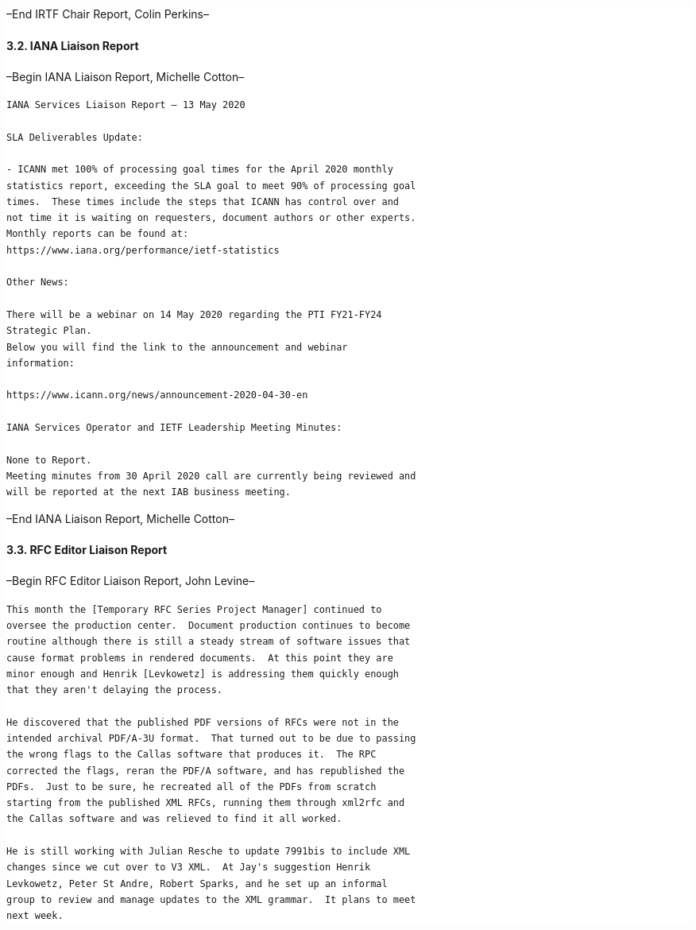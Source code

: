 –End IRTF Chair Report, Colin Perkins–


#### 3.2. IANA Liaison Report


–Begin IANA Liaison Report, Michelle Cotton–



```
IANA Services Liaison Report – 13 May 2020
 
SLA Deliverables Update:
 
- ICANN met 100% of processing goal times for the April 2020 monthly 
statistics report, exceeding the SLA goal to meet 90% of processing goal 
times.  These times include the steps that ICANN has control over and 
not time it is waiting on requesters, document authors or other experts.  
Monthly reports can be found at: 
https://www.iana.org/performance/ietf-statistics
 
Other News:
 
There will be a webinar on 14 May 2020 regarding the PTI FY21-FY24 
Strategic Plan.
Below you will find the link to the announcement and webinar 
information:
 
https://www.icann.org/news/announcement-2020-04-30-en
  
IANA Services Operator and IETF Leadership Meeting Minutes:
   
None to Report.
Meeting minutes from 30 April 2020 call are currently being reviewed and 
will be reported at the next IAB business meeting.
```

–End IANA Liaison Report, Michelle Cotton–


#### 3.3. RFC Editor Liaison Report


–Begin RFC Editor Liaison Report, John Levine–



```
This month the [Temporary RFC Series Project Manager] continued to 
oversee the production center.  Document production continues to become 
routine although there is still a steady stream of software issues that 
cause format problems in rendered documents.  At this point they are 
minor enough and Henrik [Levkowetz] is addressing them quickly enough 
that they aren't delaying the process.

He discovered that the published PDF versions of RFCs were not in the 
intended archival PDF/A-3U format.  That turned out to be due to passing 
the wrong flags to the Callas software that produces it.  The RPC 
corrected the flags, reran the PDF/A software, and has republished the 
PDFs.  Just to be sure, he recreated all of the PDFs from scratch 
starting from the published XML RFCs, running them through xml2rfc and 
the Callas software and was relieved to find it all worked.

He is still working with Julian Resche to update 7991bis to include XML 
changes since we cut over to V3 XML.  At Jay's suggestion Henrik 
Levkowetz, Peter St Andre, Robert Sparks, and he set up an informal 
group to review and manage updates to the XML grammar.  It plans to meet 
next week.
```
